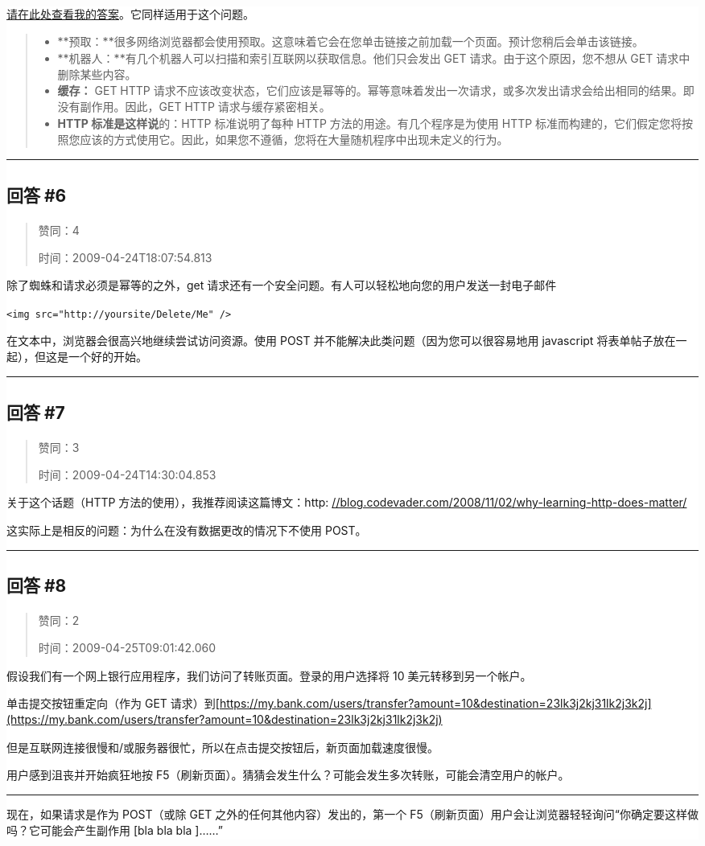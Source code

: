 [请在此处查看我的答案](https://stackoverflow.com/questions/705782/why-shouldnt-data-be-modified-on-an-http-get-request/705789#705789)。它同样适用于这个问题。

> *   **预取：**很多网络浏览器都会使用预取。这意味着它会在您单击链接之前加载一个页面。预计您稍后会单击该链接。
> *   **机器人：**有几个机器人可以扫描和索引互联网以获取信息。他们只会发出 GET 请求。由于这个原因，您不想从 GET 请求中删除某些内容。
> *   **缓存：** GET HTTP 请求不应该改变状态，它们应该是幂等的。幂等意味着发出一次请求，或多次发出请求会给出相同的结果。即没有副作用。因此，GET HTTP 请求与缓存紧密相关。
> *   **HTTP 标准是这样说**的：HTTP 标准说明了每种 HTTP 方法的用途。有几个程序是为使用 HTTP 标准而构建的，它们假定您将按照您应该的方式使用它。因此，如果您不遵循，您将在大量随机程序中出现未定义的行为。

* * *

## 回答 #6

> 赞同：4
> 
> 时间：2009-04-24T18:07:54.813

除了蜘蛛和请求必须是幂等的之外，get 请求还有一个安全问题。有人可以轻松地向您的用户发送一封电子邮件

```
<img src="http://yoursite/Delete/Me" /> 
```

在文本中，浏览器会很高兴地继续尝试访问资源。使用 POST 并不能解决此类问题（因为您可以很容易地用 javascript 将表单帖子放在一起），但这是一个好的开始。

* * *

## 回答 #7

> 赞同：3
> 
> 时间：2009-04-24T14:30:04.853

关于这个话题（HTTP 方法的使用），我推荐阅读这篇博文：http: [//blog.codevader.com/2008/11/02/why-learning-http-does-matter/](http://blog.codevader.com/2008/11/02/why-learning-http-does-matter/)

这实际上是相反的问题：为什么在没有数据更改的情况下不使用 POST。

* * *

## 回答 #8

> 赞同：2
> 
> 时间：2009-04-25T09:01:42.060

假设我们有一个网上银行应用程序，我们访问了转账页面。登录的用户选择将 10 美元转移到另一个帐户。

单击提交按钮重定向（作为 GET 请求）到[https://my.bank.com/users/transfer?amount=10&destination=23lk3j2kj31lk2j3k2j](https://my.bank.com/users/transfer?amount=10&destination=23lk3j2kj31lk2j3k2j)

但是互联网连接很慢和/或服务器很忙，所以在点击提交按钮后，新页面加载速度很慢。

用户感到沮丧并开始疯狂地按 F5（刷新页面）。猜猜会发生什么？可能会发生多次转账，可能会清空用户的帐户。

* * *

现在，如果请求是作为 POST（或除 GET 之外的任何其他内容）发出的，第一个 F5（刷新页面）用户会让浏览器轻轻询问“你确定要这样做吗？它可能会产生副作用 [bla bla bla ]……”

